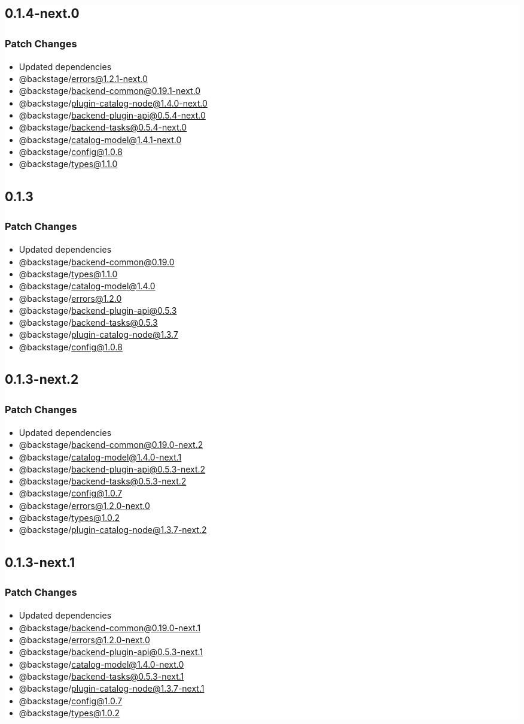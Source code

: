 ## 0.1.4-next.0

### Patch Changes

- Updated dependencies
 - @backstage/errors@1.2.1-next.0
 - @backstage/backend-common@0.19.1-next.0
 - @backstage/plugin-catalog-node@1.4.0-next.0
 - @backstage/backend-plugin-api@0.5.4-next.0
 - @backstage/backend-tasks@0.5.4-next.0
 - @backstage/catalog-model@1.4.1-next.0
 - @backstage/config@1.0.8
 - @backstage/types@1.1.0

## 0.1.3

### Patch Changes

- Updated dependencies
 - @backstage/backend-common@0.19.0
 - @backstage/types@1.1.0
 - @backstage/catalog-model@1.4.0
 - @backstage/errors@1.2.0
 - @backstage/backend-plugin-api@0.5.3
 - @backstage/backend-tasks@0.5.3
 - @backstage/plugin-catalog-node@1.3.7
 - @backstage/config@1.0.8

## 0.1.3-next.2

### Patch Changes

- Updated dependencies
 - @backstage/backend-common@0.19.0-next.2
 - @backstage/catalog-model@1.4.0-next.1
 - @backstage/backend-plugin-api@0.5.3-next.2
 - @backstage/backend-tasks@0.5.3-next.2
 - @backstage/config@1.0.7
 - @backstage/errors@1.2.0-next.0
 - @backstage/types@1.0.2
 - @backstage/plugin-catalog-node@1.3.7-next.2

## 0.1.3-next.1

### Patch Changes

- Updated dependencies
 - @backstage/backend-common@0.19.0-next.1
 - @backstage/errors@1.2.0-next.0
 - @backstage/backend-plugin-api@0.5.3-next.1
 - @backstage/catalog-model@1.4.0-next.0
 - @backstage/backend-tasks@0.5.3-next.1
 - @backstage/plugin-catalog-node@1.3.7-next.1
 - @backstage/config@1.0.7
 - @backstage/types@1.0.2

